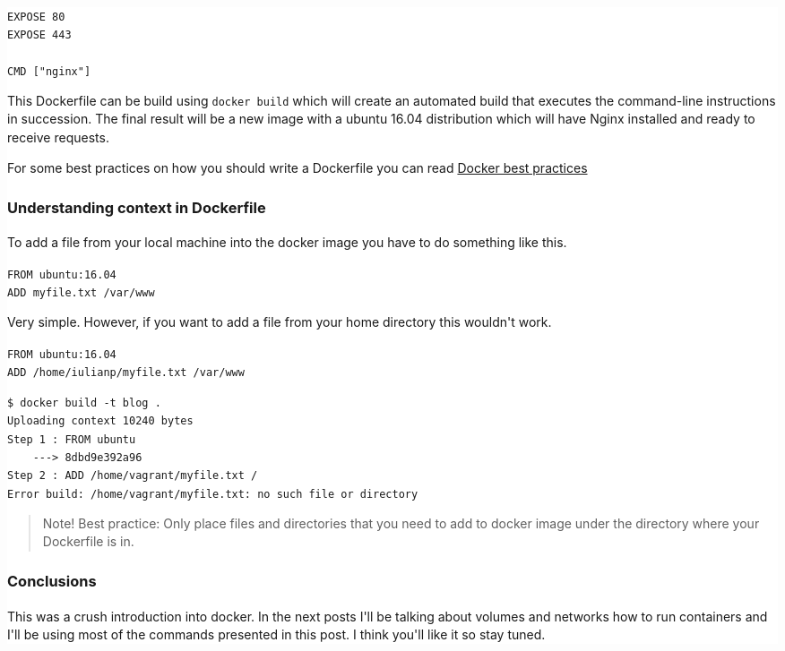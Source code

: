```
EXPOSE 80
EXPOSE 443

CMD ["nginx"]
```

This Dockerfile can be build using `docker build` which will create an automated build that executes the command-line
instructions in succession. The final result will be a new image with a ubuntu 16.04 distribution which will have Nginx
installed and ready to receive requests.

For some best practices on how you should write a Dockerfile you can read [Docker best practices](https://docs.docker.com/engine/userguide/eng-image/dockerfile_best-practices/)

### Understanding context in Dockerfile

To add a file from your local machine into the docker image you have to do something like this.

```
FROM ubuntu:16.04
ADD myfile.txt /var/www
```

Very simple. However, if you want to add a file from your home directory this wouldn't work.

```
FROM ubuntu:16.04
ADD /home/iulianp/myfile.txt /var/www
```

```
$ docker build -t blog .
Uploading context 10240 bytes
Step 1 : FROM ubuntu
 	---> 8dbd9e392a96
Step 2 : ADD /home/vagrant/myfile.txt /
Error build: /home/vagrant/myfile.txt: no such file or directory
```

> Note!
Best practice:
Only place files and directories that you need to add to docker image under the directory where your
Dockerfile is in.

### Conclusions

This was a crush introduction into docker. In the next posts I'll be talking about volumes and networks how to run
containers and I'll be using most of the commands presented in this post. I think you'll like it so stay tuned.














